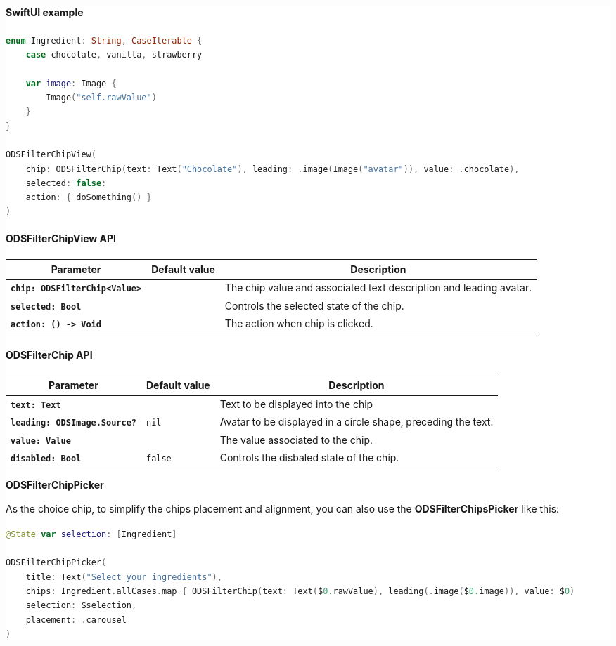 
#### SwiftUI example

``` swift
enum Ingredient: String, CaseIterable {
    case chocolate, vanilla, strawberry
    
    var image: Image {
        Image("self.rawValue")
    }
} 

ODSFilterChipView(
    chip: ODSFilterChip(text: Text("Chocolate"), leading: .image(Image("avatar")), value: .chocolate),
    selected: false:
    action: { doSomething() }
)
```

#### ODSFilterChipView API

| Parameter                         | Default&nbsp;value | Description                                                        |
|-----------------------------------|--------------------|--------------------------------------------------------------------|
| <b>`chip: ODSFilterChip<Value>`   |                    | The chip value and associated text description and leading avatar. |
| <b>`selected: Bool`</b>           |                    | Controls the selected state of the chip.                           |
| <b>`action: () -> Void`</b>       |                    | The action when chip is clicked.                                   |


#### ODSFilterChip API

| Parameter                      | Default&nbsp;value | Description                                                   |
|--------------------------------|--------------------|---------------------------------------------------------------|
| <b>`text: Text`                |                    | Text to be displayed into the chip                            |
| <b>`leading: ODSImage.Source?` | `nil`              | Avatar to be displayed in a circle shape, preceding the text. |
| <b>`value: Value`</b>          |                    | The value associated to the chip.                             |
| <b>`disabled: Bool`</b>        | `false`            | Controls the disbaled state of the chip.                      |


**ODSFilterChipPicker**

As the choice chip, to simplify the chips placement and alignment, you can also use the __ODSFilterChipsPicker__ like this: 

``` swift
@State var selection: [Ingredient]

ODSFilterChipPicker(
    title: Text("Select your ingredients"),
    chips: Ingredient.allCases.map { ODSFilterChip(text: Text($0.rawValue), leading(.image($0.image)), value: $0) 
    selection: $selection,
    placement: .carousel
)
```

